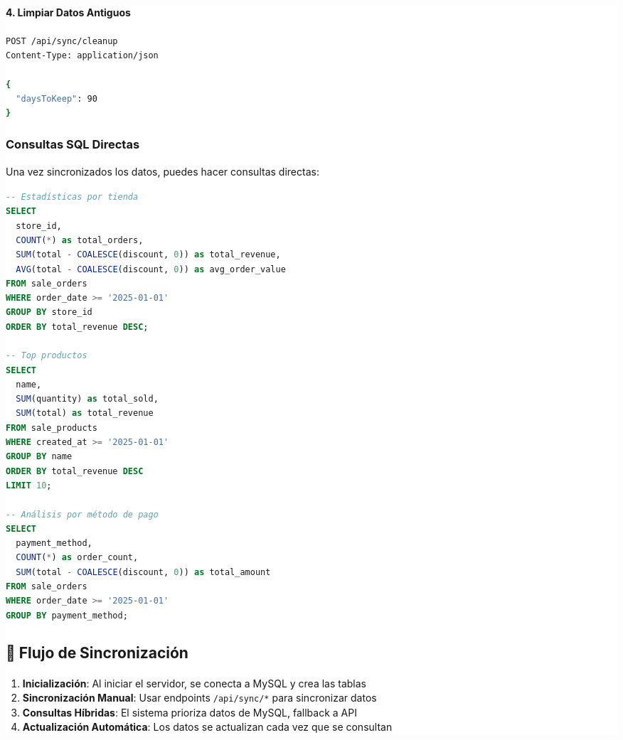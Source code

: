 #### 4. Limpiar Datos Antiguos
```bash
POST /api/sync/cleanup
Content-Type: application/json

{
  "daysToKeep": 90
}
```

### Consultas SQL Directas

Una vez sincronizados los datos, puedes hacer consultas directas:

```sql
-- Estadísticas por tienda
SELECT 
  store_id,
  COUNT(*) as total_orders,
  SUM(total - COALESCE(discount, 0)) as total_revenue,
  AVG(total - COALESCE(discount, 0)) as avg_order_value
FROM sale_orders 
WHERE order_date >= '2025-01-01'
GROUP BY store_id
ORDER BY total_revenue DESC;

-- Top productos
SELECT 
  name,
  SUM(quantity) as total_sold,
  SUM(total) as total_revenue
FROM sale_products 
WHERE created_at >= '2025-01-01'
GROUP BY name
ORDER BY total_revenue DESC
LIMIT 10;

-- Análisis por método de pago
SELECT 
  payment_method,
  COUNT(*) as order_count,
  SUM(total - COALESCE(discount, 0)) as total_amount
FROM sale_orders 
WHERE order_date >= '2025-01-01'
GROUP BY payment_method;
```

## 🔄 Flujo de Sincronización

1. **Inicialización**: Al iniciar el servidor, se conecta a MySQL y crea las tablas
2. **Sincronización Manual**: Usar endpoints `/api/sync/*` para sincronizar datos
3. **Consultas Híbridas**: El sistema prioriza datos de MySQL, fallback a API
4. **Actualización Automática**: Los datos se actualizan cada vez que se consultan
